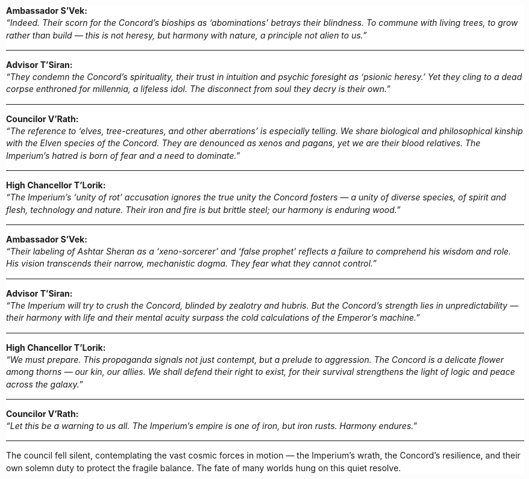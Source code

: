 
**Ambassador S’Vek:**  
*“Indeed. Their scorn for the Concord’s bioships as ‘abominations’ betrays their blindness. To commune with living trees, to grow rather than build — this is not heresy, but harmony with nature, a principle not alien to us.”*

---

**Advisor T’Siran:**  
*“They condemn the Concord’s spirituality, their trust in intuition and psychic foresight as ‘psionic heresy.’ Yet they cling to a dead corpse enthroned for millennia, a lifeless idol. The disconnect from soul they decry is their own.”*

---

**Councilor V’Rath:**  
*“The reference to ‘elves, tree-creatures, and other aberrations’ is especially telling. We share biological and philosophical kinship with the Elven species of the Concord. They are denounced as xenos and pagans, yet we are their blood relatives. The Imperium’s hatred is born of fear and a need to dominate.”*

---

**High Chancellor T’Lorik:**  
*“The Imperium’s ‘unity of rot’ accusation ignores the true unity the Concord fosters — a unity of diverse species, of spirit and flesh, technology and nature. Their iron and fire is but brittle steel; our harmony is enduring wood.”*

---

**Ambassador S’Vek:**  
*“Their labeling of Ashtar Sheran as a ‘xeno-sorcerer’ and ‘false prophet’ reflects a failure to comprehend his wisdom and role. His vision transcends their narrow, mechanistic dogma. They fear what they cannot control.”*

---

**Advisor T’Siran:**  
*“The Imperium will try to crush the Concord, blinded by zealotry and hubris. But the Concord’s strength lies in unpredictability — their harmony with life and their mental acuity surpass the cold calculations of the Emperor’s machine.”*

---

**High Chancellor T’Lorik:**  
*“We must prepare. This propaganda signals not just contempt, but a prelude to aggression. The Concord is a delicate flower among thorns — our kin, our allies. We shall defend their right to exist, for their survival strengthens the light of logic and peace across the galaxy.”*

---

**Councilor V’Rath:**  
*“Let this be a warning to us all. The Imperium’s empire is one of iron, but iron rusts. Harmony endures.”*

---

The council fell silent, contemplating the vast cosmic forces in motion — the Imperium’s wrath, the Concord’s resilience, and their own solemn duty to protect the fragile balance. The fate of many worlds hung on this quiet resolve.

